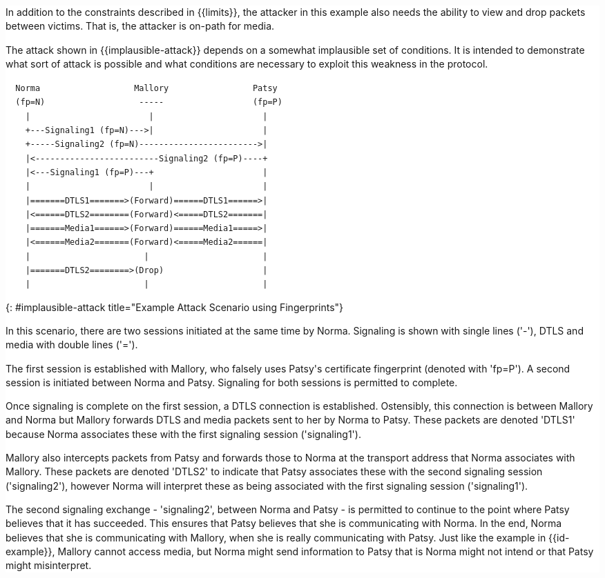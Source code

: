 In addition to the constraints described in {{limits}}, the attacker in this
example also needs the ability to view and drop packets between victims.
That is, the attacker is on-path for media.

The attack shown in {{implausible-attack}} depends on a somewhat implausible set
of conditions.  It is intended to demonstrate what sort of attack is possible
and what conditions are necessary to exploit this weakness in the protocol.

~~~
  Norma                   Mallory                 Patsy
  (fp=N)                   -----                  (fp=P)
    |                        |                      |
    +---Signaling1 (fp=N)--->|                      |
    +-----Signaling2 (fp=N)------------------------>|
    |<-------------------------Signaling2 (fp=P)----+
    |<---Signaling1 (fp=P)---+                      |
    |                        |                      |
    |=======DTLS1=======>(Forward)======DTLS1======>|
    |<======DTLS2========(Forward)<=====DTLS2=======|
    |=======Media1======>(Forward)======Media1=====>|
    |<======Media2=======(Forward)<=====Media2======|
    |                       |                       |
    |=======DTLS2========>(Drop)                    |
    |                       |                       |
~~~
{: #implausible-attack title="Example Attack Scenario using Fingerprints"}

In this scenario, there are two sessions initiated at the same time by Norma.
Signaling is shown with single lines ('-'), DTLS and media with double lines
('=').

The first session is established with Mallory, who falsely uses Patsy's
certificate fingerprint (denoted with 'fp=P').  A second session is initiated
between Norma and Patsy.  Signaling for both sessions is permitted to complete.

Once signaling is complete on the first session, a DTLS connection is
established. Ostensibly, this connection is between Mallory and Norma but
Mallory forwards DTLS and media packets sent to her by Norma to Patsy.  These
packets are denoted 'DTLS1' because Norma associates these with the first
signaling session ('signaling1').

Mallory also intercepts packets from Patsy and forwards those to Norma at the
transport address that Norma associates with Mallory.  These packets are denoted
'DTLS2' to indicate that Patsy associates these with the second signaling
session ('signaling2'), however Norma will interpret these as being associated
with the first signaling session ('signaling1').

The second signaling exchange - 'signaling2', between Norma and Patsy - is
permitted to continue to the point where Patsy believes that it has succeeded.
This ensures that Patsy believes that she is communicating with Norma.  In the
end, Norma believes that she is communicating with Mallory, when she is really
communicating with Patsy.  Just like the example in {{id-example}}, Mallory
cannot access media, but Norma might send information to Patsy that is Norma
might not intend or that Patsy might misinterpret.
